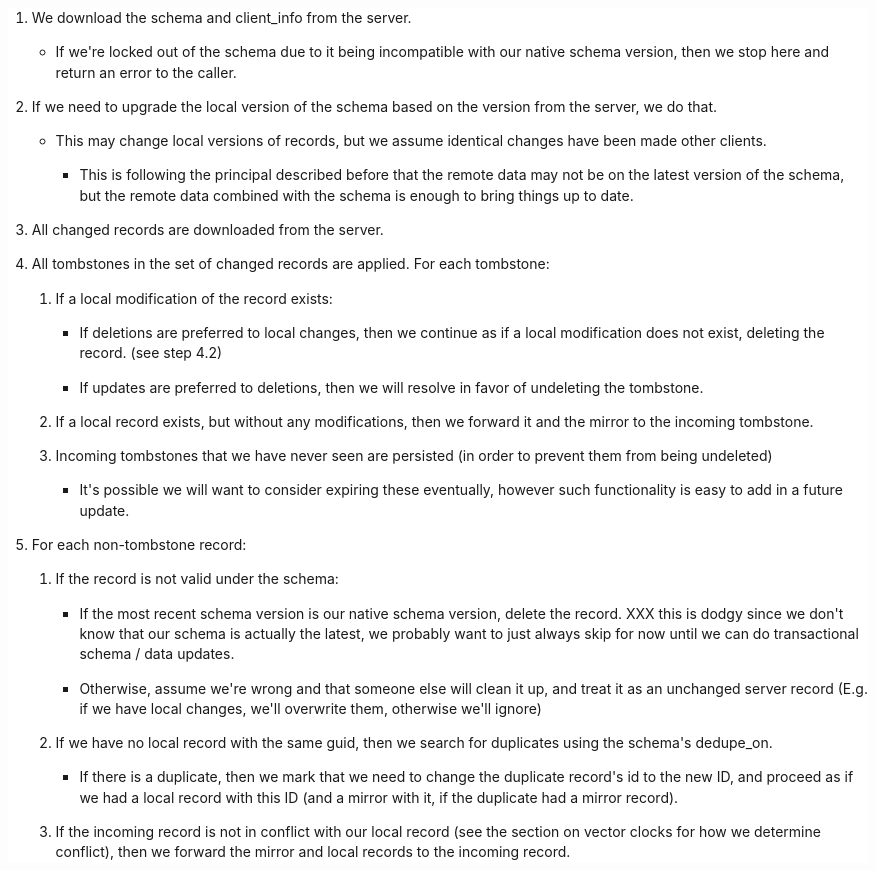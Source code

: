 1. We download the schema and client_info from the server.

    - If we're locked out of the schema due to it being incompatible with our
      native schema version, then we stop here and return an error to the
      caller.

2. If we need to upgrade the local version of the schema based on the version
   from the server, we do that.

    - This may change local versions of records, but we assume identical changes
      have been made other clients.

        - This is following the principal described before that the remote data
          may not be on the latest version of the schema, but the remote data
          combined with the schema is enough to bring things up to date.

3. All changed records are downloaded from the server.

4. All tombstones in the set of changed records are applied. For each tombstone:

    1. If a local modification of the record exists:

        - If deletions are preferred to local changes, then we continue as if a
          local modification does not exist, deleting the record. (see step 4.2)

        - If updates are preferred to deletions, then we will resolve in favor
          of undeleting the tombstone.

    2. If a local record exists, but without any modifications, then we forward
       it and the mirror to the incoming tombstone.

    3. Incoming tombstones that we have never seen are persisted (in order to
       prevent them from being undeleted)

        - It's possible we will want to consider expiring these eventually,
          however such functionality is easy to add in a future update.

5. For each non-tombstone record:

    1. If the record is not valid under the schema:

        - If the most recent schema version is our native schema version, delete
          the record. XXX this is dodgy since we don't know that our schema is
          actually the latest, we probably want to just always skip for now
          until we can do transactional schema / data updates.

        - Otherwise, assume we're wrong and that someone else will clean it up,
          and treat it as an unchanged server record (E.g. if we have local
          changes, we'll overwrite them, otherwise we'll ignore)

    2. If we have no local record with the same guid, then we search for
       duplicates using the schema's dedupe_on.

        - If there is a duplicate, then we mark that we need to change the
          duplicate record's id to the new ID, and proceed as if we had a
          local record with this ID (and a mirror with it, if the duplicate
          had a mirror record).

    3. If the incoming record is not in conflict with our local record (see
       the section on vector clocks for how we determine conflict), then we
       forward the mirror and local records to the incoming record.
